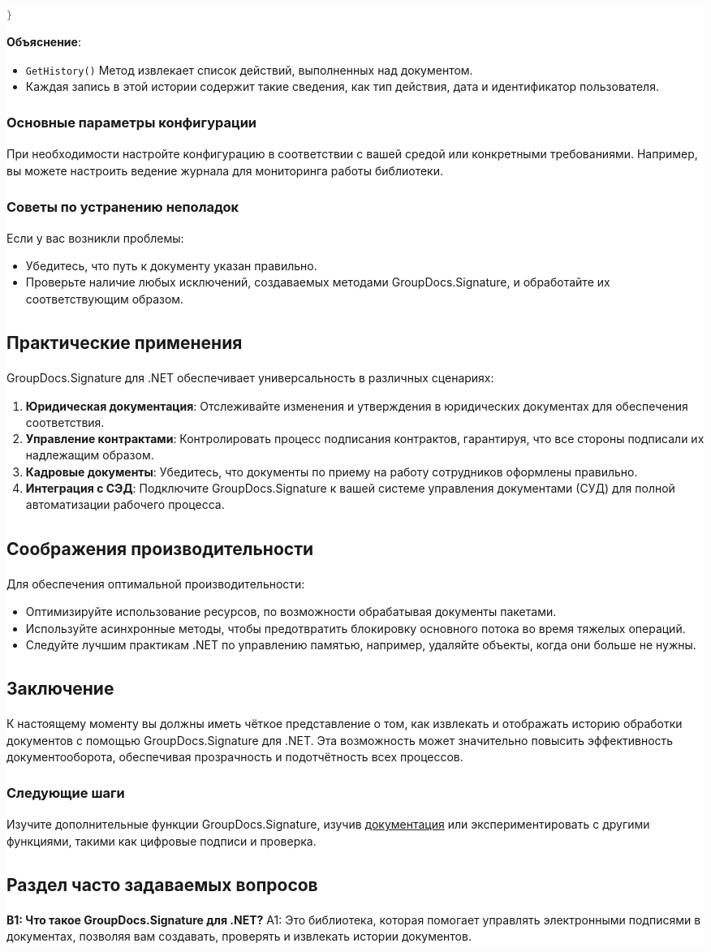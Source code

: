 ```csharp
}
```

**Объяснение**: 
- `GetHistory()` Метод извлекает список действий, выполненных над документом.
- Каждая запись в этой истории содержит такие сведения, как тип действия, дата и идентификатор пользователя.

### Основные параметры конфигурации
При необходимости настройте конфигурацию в соответствии с вашей средой или конкретными требованиями. Например, вы можете настроить ведение журнала для мониторинга работы библиотеки.

### Советы по устранению неполадок
Если у вас возникли проблемы:
- Убедитесь, что путь к документу указан правильно.
- Проверьте наличие любых исключений, создаваемых методами GroupDocs.Signature, и обработайте их соответствующим образом.
  
## Практические применения
GroupDocs.Signature для .NET обеспечивает универсальность в различных сценариях:

1. **Юридическая документация**: Отслеживайте изменения и утверждения в юридических документах для обеспечения соответствия.
2. **Управление контрактами**: Контролировать процесс подписания контрактов, гарантируя, что все стороны подписали их надлежащим образом.
3. **Кадровые документы**: Убедитесь, что документы по приему на работу сотрудников оформлены правильно.
4. **Интеграция с СЭД**: Подключите GroupDocs.Signature к вашей системе управления документами (СУД) для полной автоматизации рабочего процесса.

## Соображения производительности
Для обеспечения оптимальной производительности:
- Оптимизируйте использование ресурсов, по возможности обрабатывая документы пакетами.
- Используйте асинхронные методы, чтобы предотвратить блокировку основного потока во время тяжелых операций.
- Следуйте лучшим практикам .NET по управлению памятью, например, удаляйте объекты, когда они больше не нужны.

## Заключение
К настоящему моменту вы должны иметь чёткое представление о том, как извлекать и отображать историю обработки документов с помощью GroupDocs.Signature для .NET. Эта возможность может значительно повысить эффективность документооборота, обеспечивая прозрачность и подотчётность всех процессов.

### Следующие шаги
Изучите дополнительные функции GroupDocs.Signature, изучив [документация](https://docs.groupdocs.com/signature/net/) или экспериментировать с другими функциями, такими как цифровые подписи и проверка.

## Раздел часто задаваемых вопросов
**В1: Что такое GroupDocs.Signature для .NET?**
A1: Это библиотека, которая помогает управлять электронными подписями в документах, позволяя вам создавать, проверять и извлекать истории документов.
